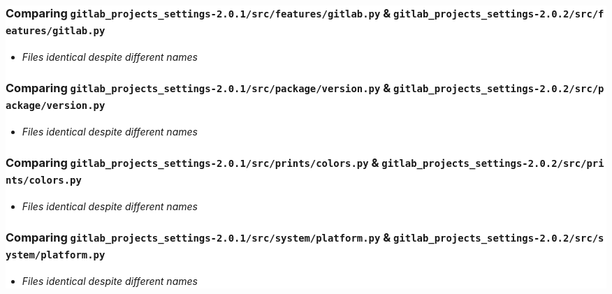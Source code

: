 ### Comparing `gitlab_projects_settings-2.0.1/src/features/gitlab.py` & `gitlab_projects_settings-2.0.2/src/features/gitlab.py`

 * *Files identical despite different names*

### Comparing `gitlab_projects_settings-2.0.1/src/package/version.py` & `gitlab_projects_settings-2.0.2/src/package/version.py`

 * *Files identical despite different names*

### Comparing `gitlab_projects_settings-2.0.1/src/prints/colors.py` & `gitlab_projects_settings-2.0.2/src/prints/colors.py`

 * *Files identical despite different names*

### Comparing `gitlab_projects_settings-2.0.1/src/system/platform.py` & `gitlab_projects_settings-2.0.2/src/system/platform.py`

 * *Files identical despite different names*

